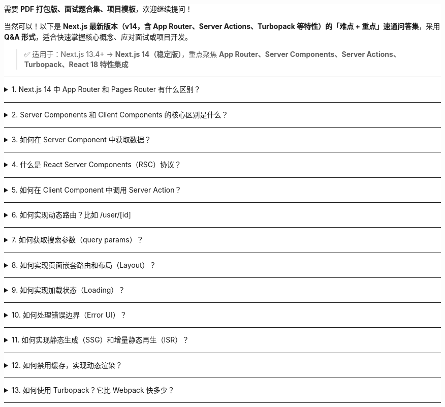 
需要 **PDF 打包版、面试题合集、项目模板**，欢迎继续提问！




当然可以！以下是 **Next.js 最新版本（v14，含 App Router、Server Actions、Turbopack 等特性）的「难点 + 重点」速通问答集**，采用 **Q&A 形式**，适合快速掌握核心概念、应对面试或项目开发。

> ✅ 适用于：Next.js 13.4+ → **Next.js 14（稳定版）**，重点聚焦 **App Router、Server Components、Server Actions、Turbopack、React 18 特性集成**

---

<details><summary>1. Next.js 14 中 App Router 和 Pages Router 有什么区别？</summary></details>

---

<details><summary>2. Server Components 和 Client Components 的核心区别是什么？</summary></details>

---

<details><summary>3. 如何在 Server Component 中获取数据？</summary></details>

---

<details><summary>4. 什么是 React Server Components（RSC）协议？</summary></details>

---

<details><summary>5. 如何在 Client Component 中调用 Server Action？</summary></details>

---

<details><summary>6. 如何实现动态路由？比如 /user/[id]</summary></details>

---

<details><summary>7. 如何获取搜索参数（query params）？</summary></details>

---

<details><summary>8. 如何实现页面嵌套路由和布局（Layout）？</summary></details>

---

<details><summary>9. 如何实现加载状态（Loading）？</summary></details>

---

<details><summary>10. 如何处理错误边界（Error UI）？</summary></details>

---

<details><summary>11. 如何实现静态生成（SSG）和增量静态再生（ISR）？</summary></details>

---

<details><summary>12. 如何禁用缓存，实现动态渲染？</summary></details>

---

<details><summary>13. 如何使用 Turbopack？它比 Webpack 快多少？</summary></details>

---